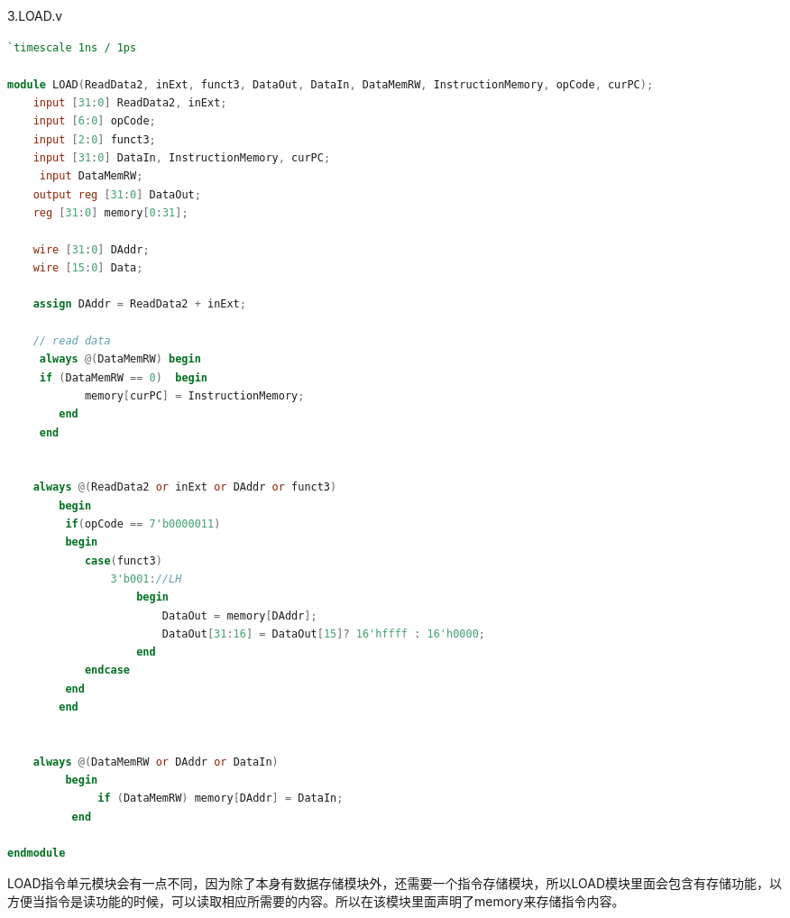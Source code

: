 
3.LOAD.v
```verilog
`timescale 1ns / 1ps

module LOAD(ReadData2, inExt, funct3, DataOut, DataIn, DataMemRW, InstructionMemory, opCode, curPC);
	input [31:0] ReadData2, inExt;
	input [6:0] opCode;
	input [2:0] funct3;
	input [31:0] DataIn, InstructionMemory, curPC;
	 input DataMemRW;
	output reg [31:0] DataOut;
	reg [31:0] memory[0:31];
	
	wire [31:0] DAddr;
	wire [15:0] Data;
	
	assign DAddr = ReadData2 + inExt;
	
	// read data
	 always @(DataMemRW) begin
	 if (DataMemRW == 0)  begin
			memory[curPC] = InstructionMemory;
		end
	 end
	
	
	always @(ReadData2 or inExt or DAddr or funct3)
		begin
		 if(opCode == 7'b0000011)
		 begin
			case(funct3)
				3'b001://LH
					begin
						DataOut = memory[DAddr];
						DataOut[31:16] = DataOut[15]? 16'hffff : 16'h0000;
					end
			endcase
		 end
		end
		
		
	always @(DataMemRW or DAddr or DataIn)
	     begin
		      if (DataMemRW) memory[DAddr] = DataIn;
		  end
		
endmodule

```
LOAD指令单元模块会有一点不同，因为除了本身有数据存储模块外，还需要一个指令存储模块，所以LOAD模块里面会包含有存储功能，以方便当指令是读功能的时候，可以读取相应所需要的内容。所以在该模块里面声明了memory来存储指令内容。
